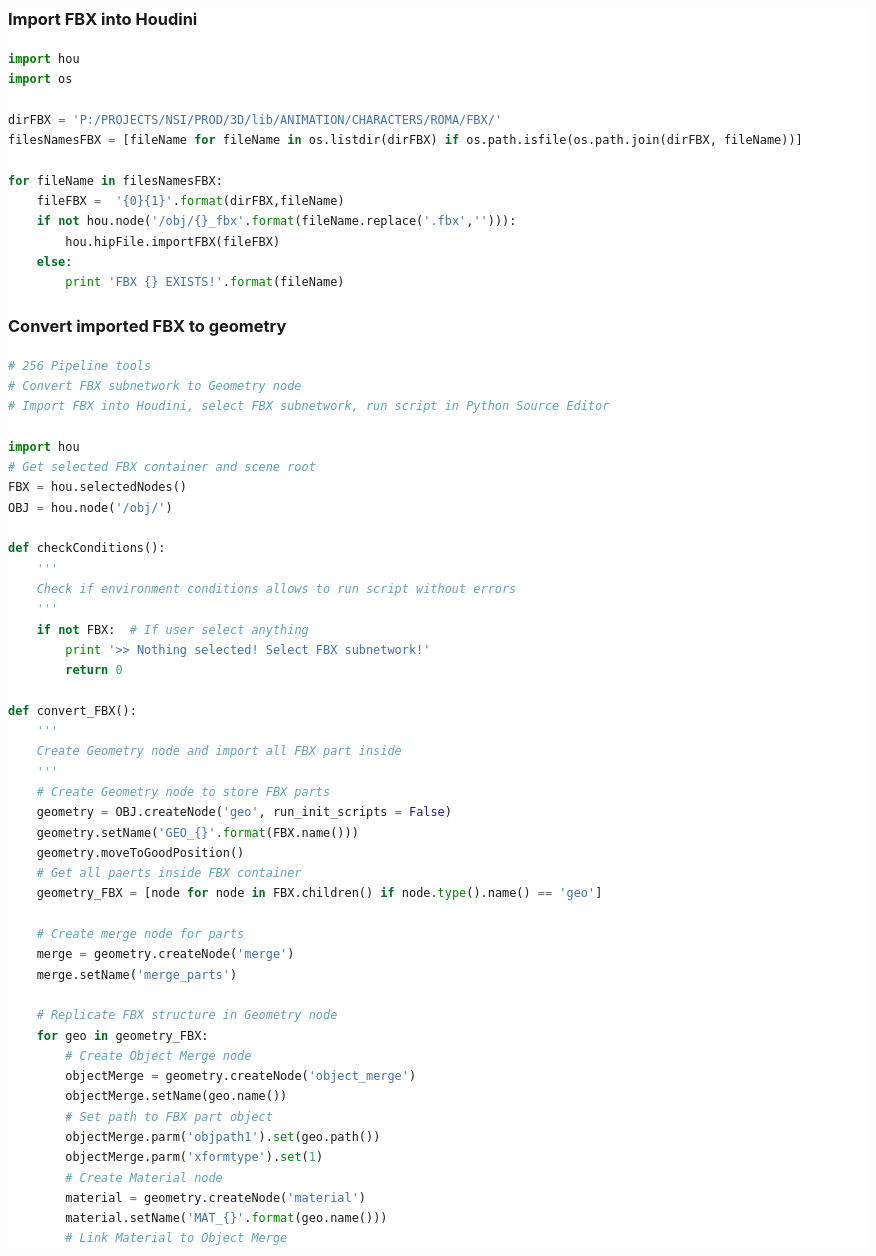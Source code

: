 ### Import FBX into Houdini
```Python
import hou
import os

dirFBX = 'P:/PROJECTS/NSI/PROD/3D/lib/ANIMATION/CHARACTERS/ROMA/FBX/'
filesNamesFBX = [fileName for fileName in os.listdir(dirFBX) if os.path.isfile(os.path.join(dirFBX, fileName))]

for fileName in filesNamesFBX:
    fileFBX =  '{0}{1}'.format(dirFBX,fileName)
    if not hou.node('/obj/{}_fbx'.format(fileName.replace('.fbx',''))):
        hou.hipFile.importFBX(fileFBX)
    else:
        print 'FBX {} EXISTS!'.format(fileName)
```

### Convert imported FBX to geometry
```Python
# 256 Pipeline tools
# Convert FBX subnetwork to Geometry node
# Import FBX into Houdini, select FBX subnetwork, run script in Python Source Editor

import hou
# Get selected FBX container and scene root
FBX = hou.selectedNodes()
OBJ = hou.node('/obj/')

def checkConditions():
    '''
    Check if environment conditions allows to run script without errors
    '''
    if not FBX:  # If user select anything
        print '>> Nothing selected! Select FBX subnetwork!'
        return 0

def convert_FBX():
    '''
    Create Geometry node and import all FBX part inside
    '''
    # Create Geometry node to store FBX parts
    geometry = OBJ.createNode('geo', run_init_scripts = False)
    geometry.setName('GEO_{}'.format(FBX.name()))
    geometry.moveToGoodPosition()
    # Get all paerts inside FBX container
    geometry_FBX = [node for node in FBX.children() if node.type().name() == 'geo']

    # Create merge node for parts
    merge = geometry.createNode('merge')
    merge.setName('merge_parts')

    # Replicate FBX structure in Geometry node
    for geo in geometry_FBX:
        # Create Object Merge node
        objectMerge = geometry.createNode('object_merge')
        objectMerge.setName(geo.name())
        # Set path to FBX part object
        objectMerge.parm('objpath1').set(geo.path())
        objectMerge.parm('xformtype').set(1)
        # Create Material node
        material = geometry.createNode('material')
        material.setName('MAT_{}'.format(geo.name()))
        # Link Material to Object Merge
```
